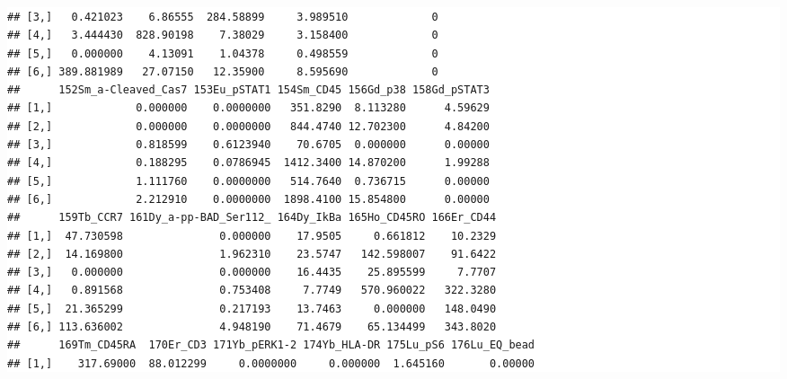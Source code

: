     ## [3,]   0.421023    6.86555  284.58899     3.989510             0
    ## [4,]   3.444430  828.90198    7.38029     3.158400             0
    ## [5,]   0.000000    4.13091    1.04378     0.498559             0
    ## [6,] 389.881989   27.07150   12.35900     8.595690             0
    ##      152Sm_a-Cleaved_Cas7 153Eu_pSTAT1 154Sm_CD45 156Gd_p38 158Gd_pSTAT3
    ## [1,]             0.000000    0.0000000   351.8290  8.113280      4.59629
    ## [2,]             0.000000    0.0000000   844.4740 12.702300      4.84200
    ## [3,]             0.818599    0.6123940    70.6705  0.000000      0.00000
    ## [4,]             0.188295    0.0786945  1412.3400 14.870200      1.99288
    ## [5,]             1.111760    0.0000000   514.7640  0.736715      0.00000
    ## [6,]             2.212910    0.0000000  1898.4100 15.854800      0.00000
    ##      159Tb_CCR7 161Dy_a-pp-BAD_Ser112_ 164Dy_IkBa 165Ho_CD45RO 166Er_CD44
    ## [1,]  47.730598               0.000000    17.9505     0.661812    10.2329
    ## [2,]  14.169800               1.962310    23.5747   142.598007    91.6422
    ## [3,]   0.000000               0.000000    16.4435    25.895599     7.7707
    ## [4,]   0.891568               0.753408     7.7749   570.960022   322.3280
    ## [5,]  21.365299               0.217193    13.7463     0.000000   148.0490
    ## [6,] 113.636002               4.948190    71.4679    65.134499   343.8020
    ##      169Tm_CD45RA  170Er_CD3 171Yb_pERK1-2 174Yb_HLA-DR 175Lu_pS6 176Lu_EQ_bead
    ## [1,]    317.69000  88.012299     0.0000000     0.000000  1.645160       0.00000